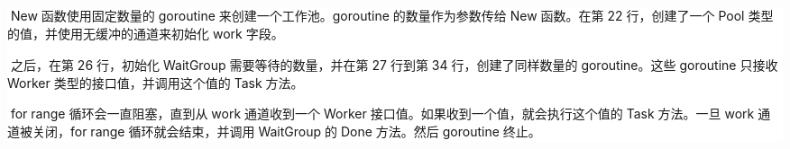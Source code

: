 
​		New 函数使用固定数量的 goroutine 来创建一个工作池。goroutine 的数量作为参数传给 New 函数。在第 22 行，创建了一个 Pool 类型的值，并使用无缓冲的通道来初始化 work 字段。

​		之后，在第 26 行，初始化 WaitGroup 需要等待的数量，并在第 27 行到第 34 行，创建了同样数量的 goroutine。这些 goroutine 只接收 Worker 类型的接口值，并调用这个值的 Task 方法。

​		for range 循环会一直阻塞，直到从 work 通道收到一个 Worker 接口值。如果收到一个值，就会执行这个值的 Task 方法。一旦 work 通道被关闭，for range 循环就会结束，并调用 WaitGroup 的 Done 方法。然后 goroutine 终止。













